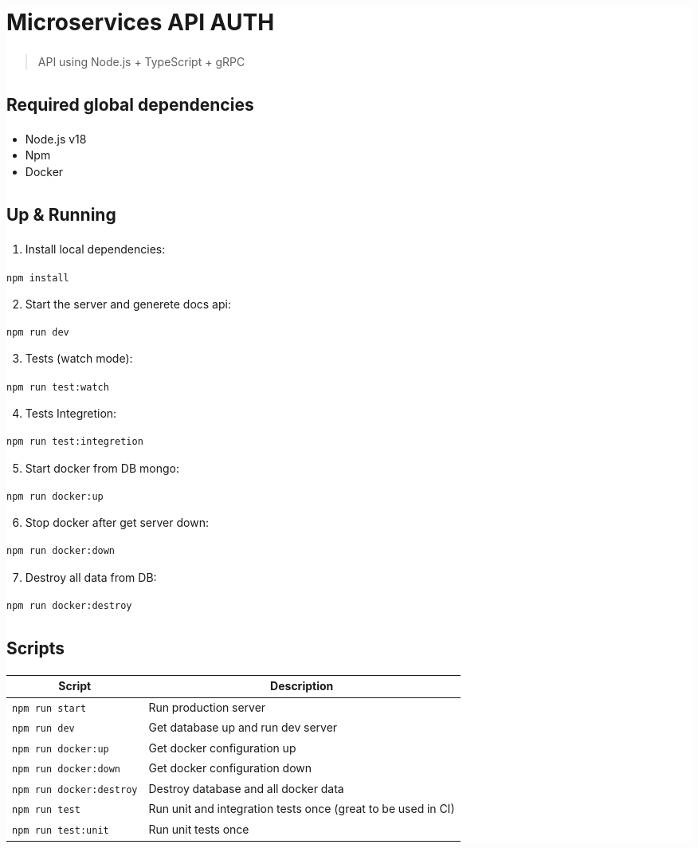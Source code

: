 # Microservices API AUTH

>  API using Node.js + TypeScript + gRPC

## Required global dependencies

- Node.js v18
- Npm
- Docker

## Up & Running

1. Install local dependencies:

```terminal
npm install
```

2. Start the server and generete docs api:

```terminal
npm run dev
```

3. Tests (watch mode):

```terminal
npm run test:watch
```

4. Tests Integretion:

```terminal
npm run test:integretion
```

5. Start docker from DB mongo:

```
npm run docker:up
```

6. Stop docker after get server down:

```
npm run docker:down
```

7. Destroy all data from DB:

```
npm run docker:destroy
```

## Scripts

| Script                           | Description                                                   |
| -------------------------------- | ------------------------------------------------------------- |
| `npm run start`                  | Run production server                                         |
| `npm run dev`                    | Get database up and run dev server                            |
| `npm run docker:up`              | Get docker configuration up                                   |
| `npm run docker:down`            | Get docker configuration down                                 |
| `npm run docker:destroy`         | Destroy database and all docker data                          |
| `npm run test`                   | Run unit and integration tests once (great to be used in CI)  |
| `npm run test:unit`              | Run unit tests once                                           |